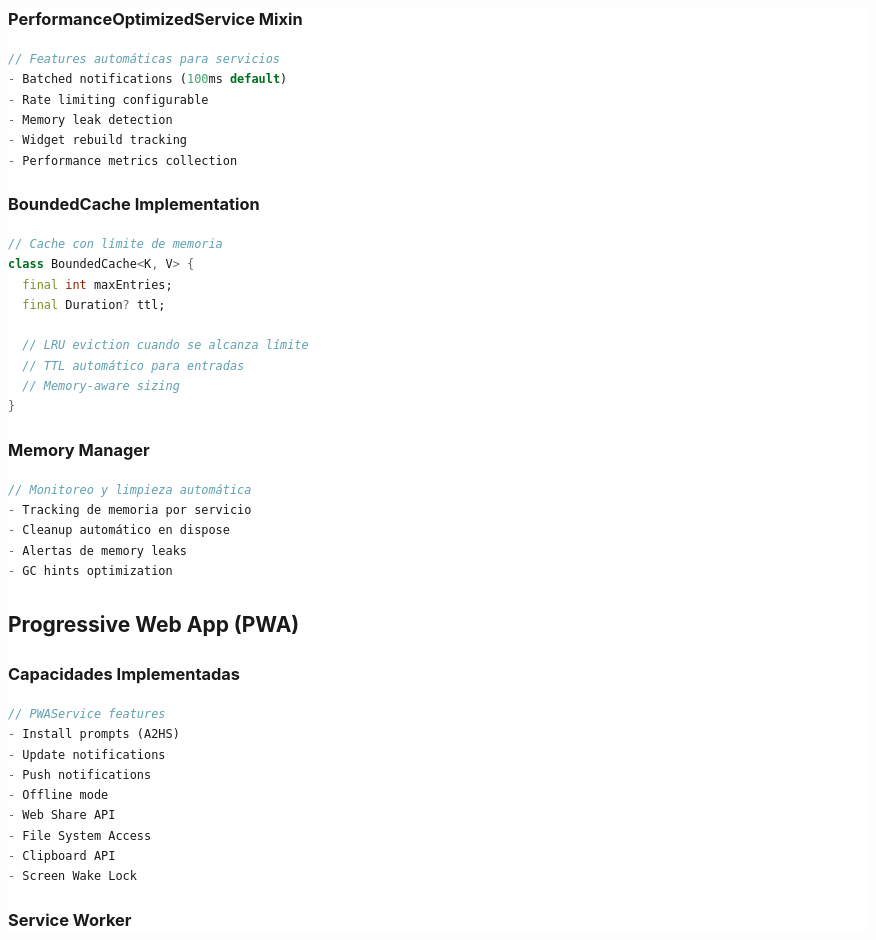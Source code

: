 ### PerformanceOptimizedService Mixin

```dart
// Features automáticas para servicios
- Batched notifications (100ms default)
- Rate limiting configurable
- Memory leak detection
- Widget rebuild tracking
- Performance metrics collection
```

### BoundedCache Implementation

```dart
// Cache con límite de memoria
class BoundedCache<K, V> {
  final int maxEntries;
  final Duration? ttl;
  
  // LRU eviction cuando se alcanza límite
  // TTL automático para entradas
  // Memory-aware sizing
}
```

### Memory Manager

```dart
// Monitoreo y limpieza automática
- Tracking de memoria por servicio
- Cleanup automático en dispose
- Alertas de memory leaks
- GC hints optimization
```
## Progressive Web App (PWA)

### Capacidades Implementadas

```dart
// PWAService features
- Install prompts (A2HS)
- Update notifications
- Push notifications
- Offline mode
- Web Share API
- File System Access
- Clipboard API
- Screen Wake Lock
```

### Service Worker
